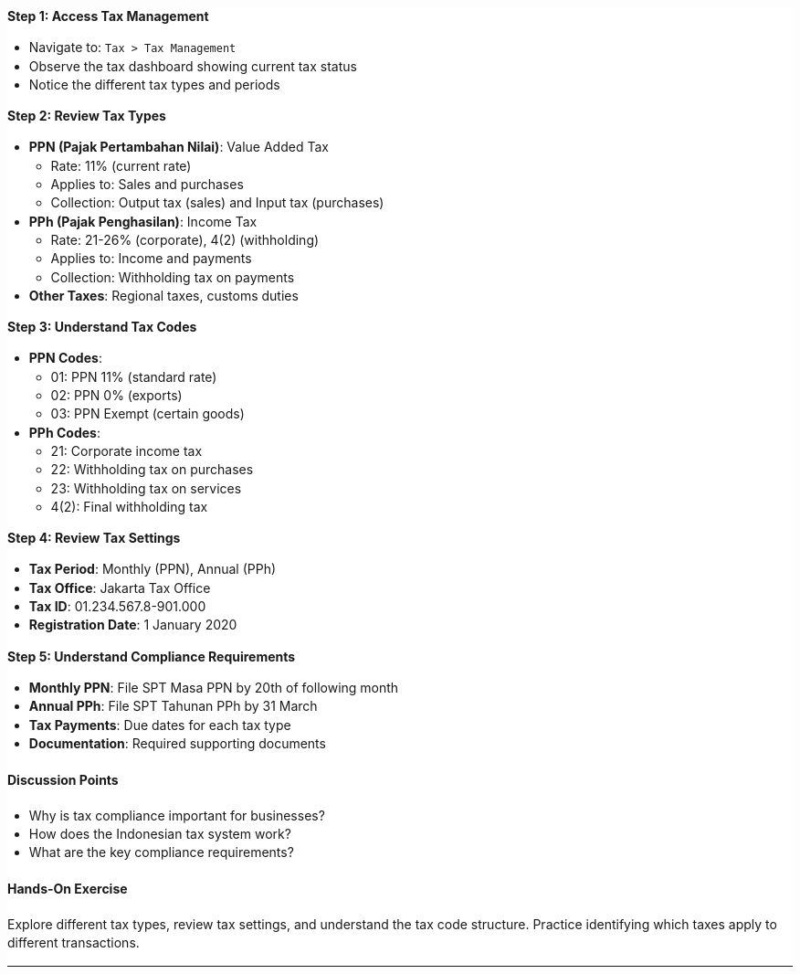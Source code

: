**Step 1: Access Tax Management**

-   Navigate to: `Tax > Tax Management`
-   Observe the tax dashboard showing current tax status
-   Notice the different tax types and periods

**Step 2: Review Tax Types**

-   **PPN (Pajak Pertambahan Nilai)**: Value Added Tax
    -   Rate: 11% (current rate)
    -   Applies to: Sales and purchases
    -   Collection: Output tax (sales) and Input tax (purchases)
-   **PPh (Pajak Penghasilan)**: Income Tax
    -   Rate: 21-26% (corporate), 4(2) (withholding)
    -   Applies to: Income and payments
    -   Collection: Withholding tax on payments
-   **Other Taxes**: Regional taxes, customs duties

**Step 3: Understand Tax Codes**

-   **PPN Codes**:
    -   01: PPN 11% (standard rate)
    -   02: PPN 0% (exports)
    -   03: PPN Exempt (certain goods)
-   **PPh Codes**:
    -   21: Corporate income tax
    -   22: Withholding tax on purchases
    -   23: Withholding tax on services
    -   4(2): Final withholding tax

**Step 4: Review Tax Settings**

-   **Tax Period**: Monthly (PPN), Annual (PPh)
-   **Tax Office**: Jakarta Tax Office
-   **Tax ID**: 01.234.567.8-901.000
-   **Registration Date**: 1 January 2020

**Step 5: Understand Compliance Requirements**

-   **Monthly PPN**: File SPT Masa PPN by 20th of following month
-   **Annual PPh**: File SPT Tahunan PPh by 31 March
-   **Tax Payments**: Due dates for each tax type
-   **Documentation**: Required supporting documents

#### Discussion Points

-   Why is tax compliance important for businesses?
-   How does the Indonesian tax system work?
-   What are the key compliance requirements?

#### Hands-On Exercise

Explore different tax types, review tax settings, and understand the tax code structure. Practice identifying which taxes apply to different transactions.

---
